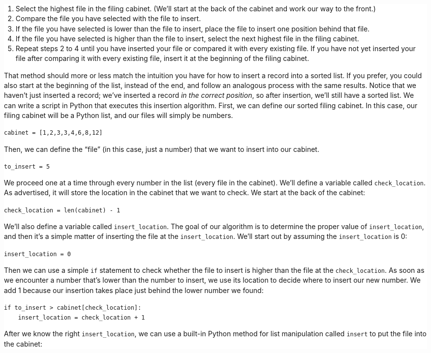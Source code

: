 1.  Select the highest file in the filing cabinet. (We’ll start at the back of the cabinet and work our way to the front.)
2.  Compare the file you have selected with the file to insert.
3.  If the file you have selected is lower than the file to insert, place the file to insert one position behind that file.
4.  If the file you have selected is higher than the file to insert, select the next highest file in the filing cabinet.
5.  Repeat steps 2 to 4 until you have inserted your file or compared it with every existing file. If you have not yet inserted your file after comparing it with every existing file, insert it at the beginning of the filing cabinet.

That method should more or less match the intuition you have for how to insert a record into a sorted list. If you prefer, you could also start at the beginning of the list, instead of the end, and follow an analogous process with the same results. Notice that we haven’t just inserted a record; we’ve inserted a record _in the correct position_, so after insertion, we’ll still have a sorted list. We can write a script in Python that executes this insertion algorithm. First, we can define our sorted filing cabinet. In this case, our filing cabinet will be a Python list, and our files will simply be numbers.

```
cabinet = [1,2,3,3,4,6,8,12]
```

Then, we can define the “file” (in this case, just a number) that we want to insert into our cabinet.

```
to_insert = 5
```

We proceed one at a time through every number in the list (every file in the cabinet). We’ll define a variable called `check_location`. As advertised, it will store the location in the cabinet that we want to check. We start at the back of the cabinet:

```
check_location = len(cabinet) - 1
```

We’ll also define a variable called `insert_location`. The goal of our algorithm is to determine the proper value of `insert_location`, and then it’s a simple matter of inserting the file at the `insert_location`. We’ll start out by assuming the `insert_location` is 0:

```
insert_location = 0
```

Then we can use a simple `if` statement to check whether the file to insert is higher than the file at the `check_location`. As soon as we encounter a number that’s lower than the number to insert, we use its location to decide where to insert our new number. We add 1 because our insertion takes place just behind the lower number we found:

```
if to_insert > cabinet[check_location]:
    insert_location = check_location + 1
```

After we know the right `insert_location`, we can use a built-in Python method for list manipulation called `insert` to put the file into the cabinet:
